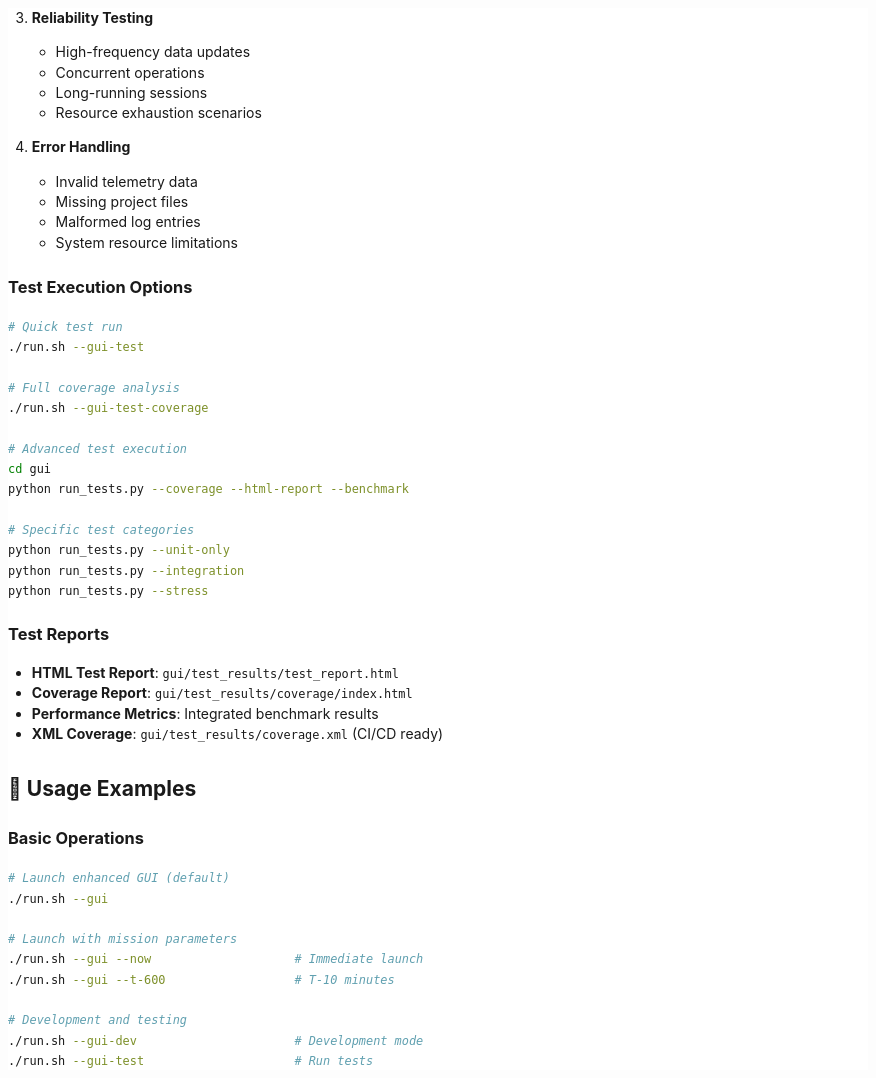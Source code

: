 3. **Reliability Testing**
   - High-frequency data updates
   - Concurrent operations
   - Long-running sessions
   - Resource exhaustion scenarios

4. **Error Handling**
   - Invalid telemetry data
   - Missing project files
   - Malformed log entries
   - System resource limitations

### Test Execution Options

```bash
# Quick test run
./run.sh --gui-test

# Full coverage analysis
./run.sh --gui-test-coverage

# Advanced test execution
cd gui
python run_tests.py --coverage --html-report --benchmark

# Specific test categories
python run_tests.py --unit-only
python run_tests.py --integration  
python run_tests.py --stress
```

### Test Reports

- **HTML Test Report**: `gui/test_results/test_report.html`
- **Coverage Report**: `gui/test_results/coverage/index.html`
- **Performance Metrics**: Integrated benchmark results
- **XML Coverage**: `gui/test_results/coverage.xml` (CI/CD ready)

## 🚀 Usage Examples

### Basic Operations

```bash
# Launch enhanced GUI (default)
./run.sh --gui

# Launch with mission parameters
./run.sh --gui --now                    # Immediate launch
./run.sh --gui --t-600                  # T-10 minutes

# Development and testing
./run.sh --gui-dev                      # Development mode
./run.sh --gui-test                     # Run tests
```

